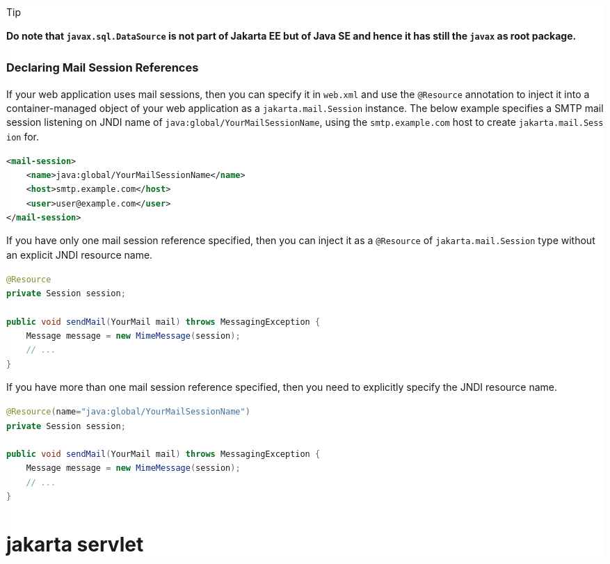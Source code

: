 > [!TIP]
>
> **Do note that `javax.sql.DataSource` is not part of Jakarta EE but of Java SE and hence it has still the `javax` as root package.**

###  Declaring Mail Session References

If your web application uses mail sessions, then you can specify it in `web.xml` and use the `@Resource` annotation to inject it into a container-managed object of your web application as a `jakarta.mail.Session` instance. The below example specifies a SMTP mail session listening on JNDI name of `java:global/YourMailSessionName`, using the `smtp.example.com` host to create `jakarta.mail.Session` for.

```xml
<mail-session>
    <name>java:global/YourMailSessionName</name>
    <host>smtp.example.com</host>
    <user>user@example.com</user>
</mail-session>
```

If you have only one mail session reference specified, then you can inject it as a `@Resource` of `jakarta.mail.Session` type without an explicit JNDI resource name.

```java
@Resource
private Session session;

public void sendMail(YourMail mail) throws MessagingException {
    Message message = new MimeMessage(session);
    // ...
}
```

If you have more than one mail session reference specified, then you need to explicitly specify the JNDI resource name.

```java
@Resource(name="java:global/YourMailSessionName")
private Session session;

public void sendMail(YourMail mail) throws MessagingException {
    Message message = new MimeMessage(session);
    // ...
}
```

# jakarta servlet





